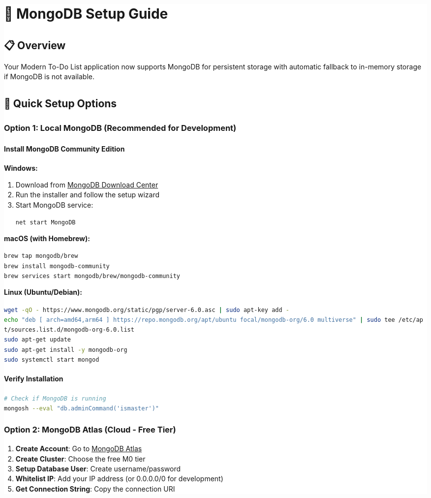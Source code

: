 # 🍃 MongoDB Setup Guide

## 📋 **Overview**
Your Modern To-Do List application now supports MongoDB for persistent storage with automatic fallback to in-memory storage if MongoDB is not available.

## 🚀 **Quick Setup Options**

### **Option 1: Local MongoDB (Recommended for Development)**

#### **Install MongoDB Community Edition**

**Windows:**
1. Download from [MongoDB Download Center](https://www.mongodb.com/try/download/community)
2. Run the installer and follow the setup wizard
3. Start MongoDB service:
   ```bash
   net start MongoDB
   ```

**macOS (with Homebrew):**
```bash
brew tap mongodb/brew
brew install mongodb-community
brew services start mongodb/brew/mongodb-community
```

**Linux (Ubuntu/Debian):**
```bash
wget -qO - https://www.mongodb.org/static/pgp/server-6.0.asc | sudo apt-key add -
echo "deb [ arch=amd64,arm64 ] https://repo.mongodb.org/apt/ubuntu focal/mongodb-org/6.0 multiverse" | sudo tee /etc/apt/sources.list.d/mongodb-org-6.0.list
sudo apt-get update
sudo apt-get install -y mongodb-org
sudo systemctl start mongod
```

#### **Verify Installation**
```bash
# Check if MongoDB is running
mongosh --eval "db.adminCommand('ismaster')"
```

### **Option 2: MongoDB Atlas (Cloud - Free Tier)**

1. **Create Account**: Go to [MongoDB Atlas](https://www.mongodb.com/atlas)
2. **Create Cluster**: Choose the free M0 tier
3. **Setup Database User**: Create username/password
4. **Whitelist IP**: Add your IP address (or 0.0.0.0/0 for development)
5. **Get Connection String**: Copy the connection URI
